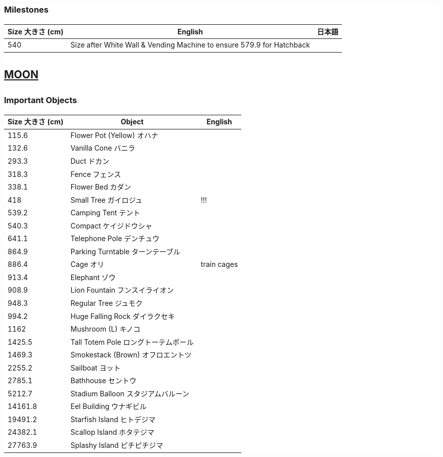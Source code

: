 ### Milestones

| Size 大きさ (cm) | English                                                     | 日本語 |
| ---------------- | ----------------------------------------------------------- | ------ |
| 540              | Size after White Wall & Vending Machine to ensure 579.9 for Hatchback                             |        |

## [MOON](./moon.md)

### Important Objects

| Size 大きさ (cm) | Object                               | English     |
| ---------------- | ------------------------------------ | ----------- |
| 115.6            | Flower Pot (Yellow) オハナ           |             |
| 132.6            | Vanilla Cone バニラ                  |             |
| 293.3            | Duct ドカン                          |             |
| 318.3            | Fence フェンス                       |             |
| 338.1            | Flower Bed カダン                    |             |
| 418              | Small Tree ガイロジュ                | !!!         |
| 539.2            | Camping Tent テント                  |             |
| 540.3            | Compact ケイジドウシャ               |             |
| 641.1            | Telephone Pole デンチュウ            |             |
| 864.9            | Parking Turntable ターンテーブル     |             |
| 886.4            | Cage オリ                            | train cages |
| 913.4            | Elephant ゾウ                        |             |
| 908.9            | Lion Fountain フンスイライオン       |             |
| 948.3            | Regular Tree ジュモク                |             |
| 994.2            | Huge Falling Rock ダイラクセキ       |             |
| 1162             | Mushroom (L) キノコ                  |             |
| 1425.5           | Tall Totem Pole ロングトーテムポール |             |
| 1469.3           | Smokestack (Brown) オフロエントツ    |             |
| 2255.2           | Sailboat ヨット                      |             |
| 2785.1           | Bathhouse セントウ                   |             |
| 5212.7           | Stadium Balloon スタジアムバルーン   |             |
| 14161.8          | Eel Building ウナギビル              |             |
| 19491.2          | Starfish Island ヒトデジマ           |             |
| 24382.1          | Scallop Island ホタテジマ            |             |
| 27763.9          | Splashy Island ピチピチジマ          |             |
